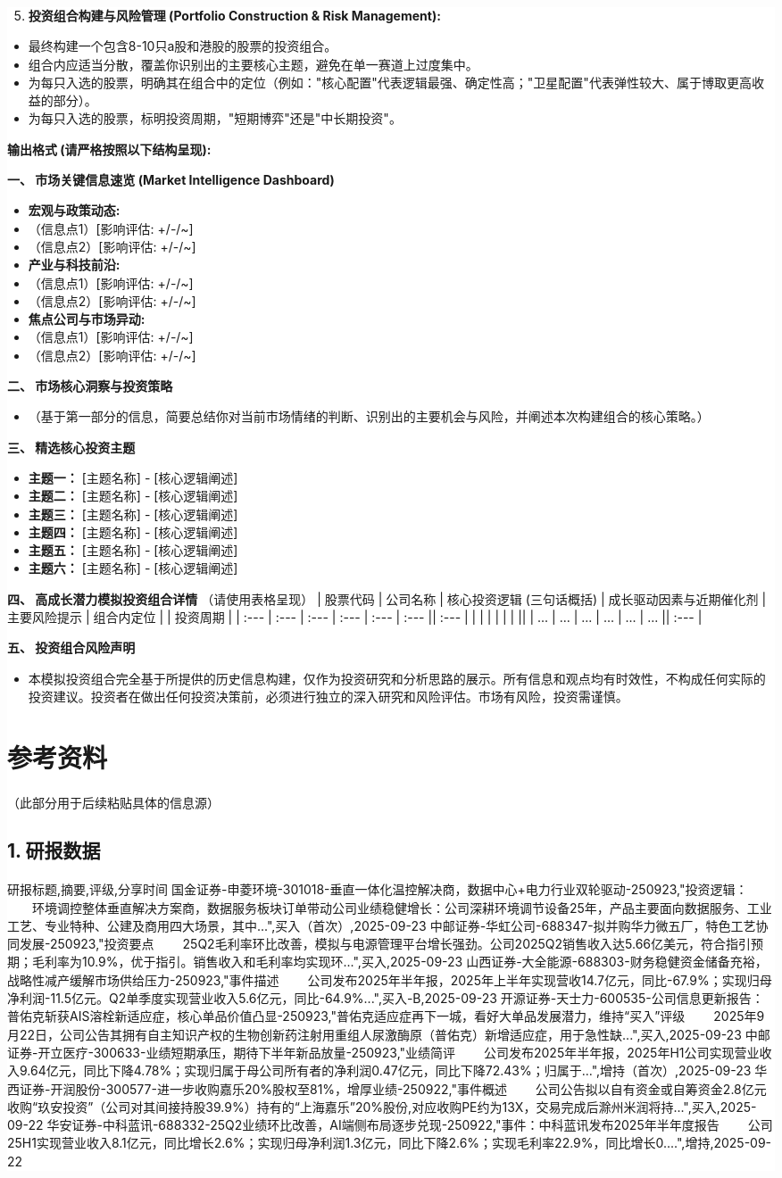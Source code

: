 5. **投资组合构建与风险管理 (Portfolio Construction & Risk Management):**
* 最终构建一个包含8-10只a股和港股的股票的投资组合。
* 组合内应适当分散，覆盖你识别出的主要核心主题，避免在单一赛道上过度集中。
* 为每只入选的股票，明确其在组合中的定位（例如："核心配置"代表逻辑最强、确定性高；"卫星配置"代表弹性较大、属于博取更高收益的部分）。
* 为每只入选的股票，标明投资周期，"短期博弈"还是"中长期投资"。

**输出格式 (请严格按照以下结构呈现):**

**一、 市场关键信息速览 (Market Intelligence Dashboard)**
* **宏观与政策动态:**
* （信息点1）[影响评估: +/-/~]
* （信息点2）[影响评估: +/-/~]
* **产业与科技前沿:**
* （信息点1）[影响评估: +/-/~]
* （信息点2）[影响评估: +/-/~]
* **焦点公司与市场异动:**
* （信息点1）[影响评估: +/-/~]
* （信息点2）[影响评估: +/-/~]

**二、 市场核心洞察与投资策略**
* （基于第一部分的信息，简要总结你对当前市场情绪的判断、识别出的主要机会与风险，并阐述本次构建组合的核心策略。）

**三、 精选核心投资主题**
* **主题一：** [主题名称] - [核心逻辑阐述]
* **主题二：** [主题名称] - [核心逻辑阐述]
* **主题三：** [主题名称] - [核心逻辑阐述]
* **主题四：** [主题名称] - [核心逻辑阐述]
* **主题五：** [主题名称] - [核心逻辑阐述]
* **主题六：** [主题名称] - [核心逻辑阐述]

**四、 高成长潜力模拟投资组合详情**
（请使用表格呈现）
| 股票代码 | 公司名称 | 核心投资逻辑 (三句话概括) | 成长驱动因素与近期催化剂 | 主要风险提示 | 组合内定位 | | 投资周期 |
| :--- | :--- | :--- | :--- | :--- | :--- || :--- |
| | | | | | ||
| ... | ... | ... | ... | ... | ... || :--- |

**五、 投资组合风险声明**
* 本模拟投资组合完全基于所提供的历史信息构建，仅作为投资研究和分析思路的展示。所有信息和观点均有时效性，不构成任何实际的投资建议。投资者在做出任何投资决策前，必须进行独立的深入研究和风险评估。市场有风险，投资需谨慎。

# 参考资料
（此部分用于后续粘贴具体的信息源）

## 1. 研报数据
研报标题,摘要,评级,分享时间
国金证券-申菱环境-301018-垂直一体化温控解决商，数据中心+电力行业双轮驱动-250923,"投资逻辑：
　　环境调控整体垂直解决方案商，数据服务板块订单带动公司业绩稳健增长：公司深耕环境调节设备25年，产品主要面向数据服务、工业工艺、专业特种、公建及商用四大场景，其中...",买入（首次）,2025-09-23
中邮证券-华虹公司-688347-拟并购华力微五厂，特色工艺协同发展-250923,"投资要点
　　25Q2毛利率环比改善，模拟与电源管理平台增长强劲。公司2025Q2销售收入达5.66亿美元，符合指引预期；毛利率为10.9%，优于指引。销售收入和毛利率均实现环...",买入,2025-09-23
山西证券-大全能源-688303-财务稳健资金储备充裕，战略性减产缓解市场供给压力-250923,"事件描述
　　公司发布2025年半年报，2025年上半年实现营收14.7亿元，同比-67.9%；实现归母净利润-11.5亿元。Q2单季度实现营业收入5.6亿元，同比-64.9%...",买入-B,2025-09-23
开源证券-天士力-600535-公司信息更新报告：普佑克斩获AIS溶栓新适应症，核心单品价值凸显-250923,"普佑克适应症再下一城，看好大单品发展潜力，维持“买入”评级
　　2025年9月22日，公司公告其拥有自主知识产权的生物创新药注射用重组人尿激酶原（普佑克）新增适应症，用于急性缺...",买入,2025-09-23
中邮证券-开立医疗-300633-业绩短期承压，期待下半年新品放量-250923,"业绩简评
　　公司发布2025年半年报，2025年H1公司实现营业收入9.64亿元，同比下降4.78%；实现归属于母公司所有者的净利润0.47亿元，同比下降72.43%；归属于...",增持（首次）,2025-09-23
华西证券-开润股份-300577-进一步收购嘉乐20%股权至81%，增厚业绩-250922,"事件概述
　　公司公告拟以自有资金或自筹资金2.8亿元收购“玖安投资”（公司对其间接持股39.9%）持有的“上海嘉乐”20%股份,对应收购PE约为13X，交易完成后滁州米润将持...",买入,2025-09-22
华安证券-中科蓝讯-688332-25Q2业绩环比改善，AI端侧布局逐步兑现-250922,"事件：中科蓝讯发布2025年半年度报告
　　公司25H1实现营业收入8.1亿元，同比增长2.6%；实现归母净利润1.3亿元，同比下降2.6%；实现毛利率22.9%，同比增长0....",增持,2025-09-22